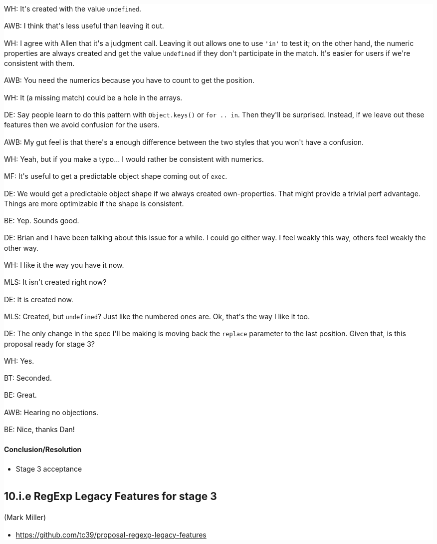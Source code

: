WH: It's created with the value `undefined`.

AWB: I think that's less useful than leaving it out.

WH: I agree with Allen that it's a judgment call. Leaving it out allows one to use `'in'` to test it; on the other hand, the numeric properties are always created and get the value `undefined` if they don't participate in the match. It's easier for users if we're consistent with them.

AWB: You need the numerics because you have to count to get the position.

WH: It (a missing match) could be a hole in the arrays.

DE: Say people learn to do this pattern with `Object.keys()` or `for .. in`. Then they'll be surprised. Instead, if we leave out these features then we avoid confusion for the users.

AWB: My gut feel is that there's a enough difference between the two styles that you won't have a confusion.

WH: Yeah, but if you make a typo... I would rather be consistent with numerics.

MF: It's useful to get a predictable object shape coming out of `exec`.

DE: We would get a predictable object shape if we always created own-properties. That might provide a trivial perf advantage. Things are more optimizable if the shape is consistent.

BE: Yep. Sounds good.

DE: Brian and I have been talking about this issue for a while. I could go either way. I feel weakly this way, others feel weakly the other way.

WH: I like it the way you have it now.

MLS: It isn't created right now?

DE: It is created now.

MLS: Created, but `undefined`? Just like the numbered ones are. Ok, that's the way I like it too.

DE: The only change in the spec I'll be making is moving back the `replace` parameter to the last position. Given that, is this proposal ready for stage 3?

WH: Yes.

BT: Seconded.

BE: Great.

AWB: Hearing no objections.

BE: Nice, thanks Dan!

#### Conclusion/Resolution

- Stage 3 acceptance


## 10.i.e RegExp Legacy Features for stage 3

(Mark Miller)

- https://github.com/tc39/proposal-regexp-legacy-features
